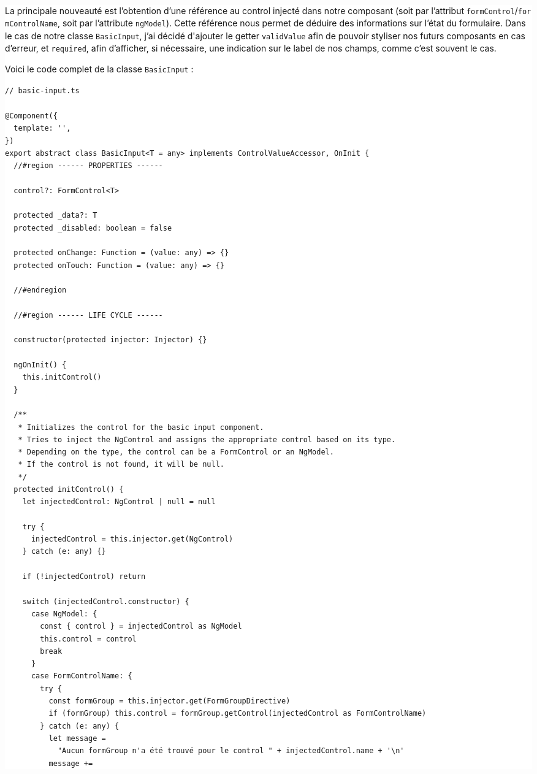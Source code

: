 La principale nouveauté est l’obtention d’une référence au control injecté dans notre composant (soit par l’attribut `formControl`/`formControlName`, soit par l’attribute `ngModel`). Cette référence nous permet de déduire des informations sur l’état du formulaire. Dans le cas de notre classe `BasicInput`, j’ai décidé d'ajouter le getter `validValue` afin de pouvoir styliser nos futurs composants en cas d’erreur, et `required`, afin d’afficher, si nécessaire, une indication sur le label de nos champs, comme c’est souvent le cas.

Voici le code complet de la classe `BasicInput` :

```tsx
// basic-input.ts

@Component({
  template: '',
})
export abstract class BasicInput<T = any> implements ControlValueAccessor, OnInit {
  //#region ------ PROPERTIES ------

  control?: FormControl<T>

  protected _data?: T
  protected _disabled: boolean = false

  protected onChange: Function = (value: any) => {}
  protected onTouch: Function = (value: any) => {}

  //#endregion

  //#region ------ LIFE CYCLE ------

  constructor(protected injector: Injector) {}

  ngOnInit() {
    this.initControl()
  }

  /**
   * Initializes the control for the basic input component.
   * Tries to inject the NgControl and assigns the appropriate control based on its type.
   * Depending on the type, the control can be a FormControl or an NgModel.
   * If the control is not found, it will be null.
   */
  protected initControl() {
    let injectedControl: NgControl | null = null

    try {
      injectedControl = this.injector.get(NgControl)
    } catch (e: any) {}

    if (!injectedControl) return

    switch (injectedControl.constructor) {
      case NgModel: {
        const { control } = injectedControl as NgModel
        this.control = control
        break
      }
      case FormControlName: {
        try {
          const formGroup = this.injector.get(FormGroupDirective)
          if (formGroup) this.control = formGroup.getControl(injectedControl as FormControlName)
        } catch (e: any) {
          let message =
            "Aucun formGroup n'a été trouvé pour le control " + injectedControl.name + '\n'
          message +=
```